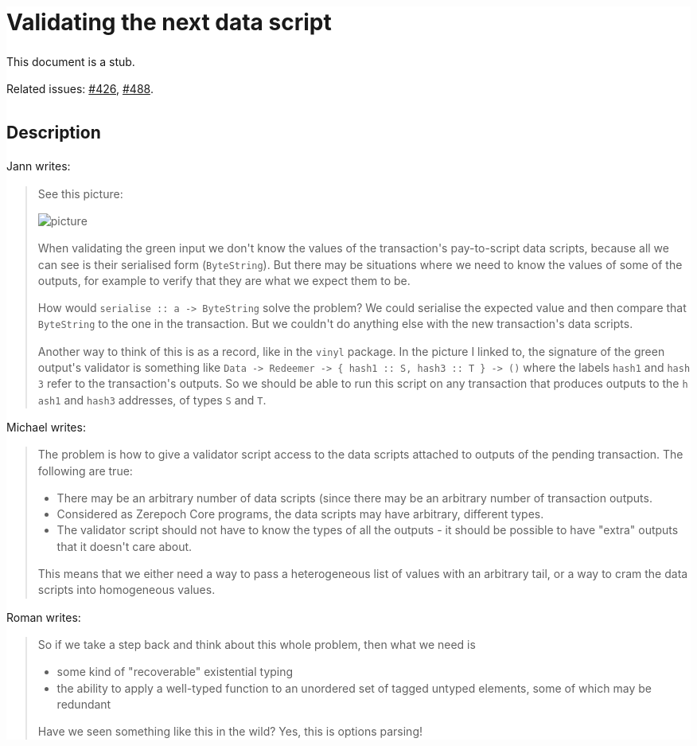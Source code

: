 # Validating the next data script

This document is a stub.

Related issues: [#426](https://github.com/The-Blockchain-Company/zerepoch/issues/426), [#488](https://github.com/The-Blockchain-Company/zerepoch/issues/488).

## Description

Jann writes:

> See this picture:
>
> ![picture](https://i.imgur.com/qDov5TY.jpg)
>
> When validating the green input we don't know the values of the transaction's pay-to-script data scripts, because all we can see is their serialised form (`ByteString`). But there may be situations where we need to know the values of some of the outputs, for example to verify that they are what we expect them to be.
>
> How would `serialise :: a -> ByteString` solve the problem? We could serialise the expected value and then compare that `ByteString` to the one in the transaction. But we couldn't do anything else with the new transaction's data scripts.
>
> Another way to think of this is as a record, like in the `vinyl` package. In the picture I linked to, the signature of the green output's validator is something like `Data -> Redeemer -> { hash1 :: S, hash3 :: T } -> ()` where the labels `hash1` and `hash3` refer to the transaction's outputs. So we should be able to run this script on any transaction that produces outputs to the `hash1` and `hash3` addresses, of types `S` and `T`.

Michael writes:

> The problem is how to give a validator script access to the data scripts attached to outputs of the pending transaction. The following are true:
>
> - There may be an arbitrary number of data scripts (since there may be an arbitrary number of transaction outputs.
> - Considered as Zerepoch Core programs, the data scripts may have arbitrary, different types.
> - The validator script should not have to know the types of all the outputs - it should be possible to have "extra" outputs that it doesn't care about.
>
> This means that we either need a way to pass a heterogeneous list of values with an arbitrary tail, or a way to cram the data scripts into homogeneous values.

Roman writes:

> So if we take a step back and think about this whole problem, then what we need is
>
>  - some kind of "recoverable" existential typing
>  - the ability to apply a well-typed function to an unordered set of tagged untyped elements, some of which may be redundant
>
> Have we seen something like this in the wild? Yes, this is options parsing!
